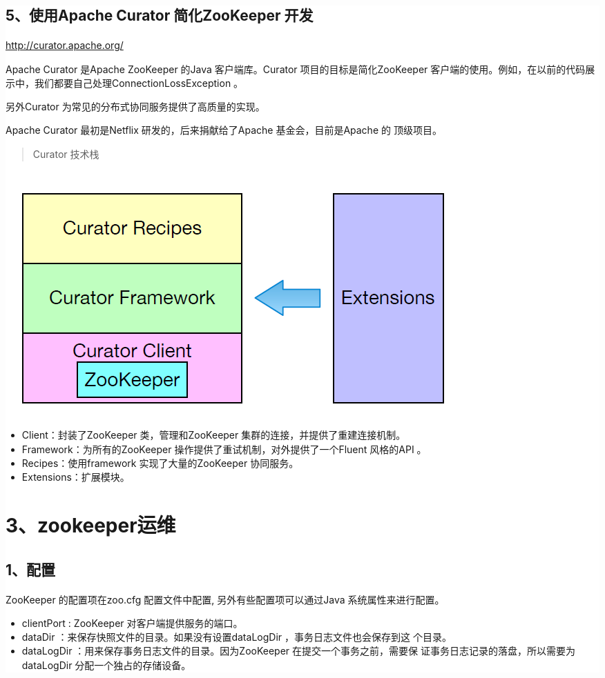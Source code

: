 

## 5、使用Apache Curator 简化ZooKeeper 开发

http://curator.apache.org/

Apache Curator 是Apache ZooKeeper 的Java 客户端库。Curator 项目的目标是简化ZooKeeper 客户端的使用。例如，在以前的代码展示中，我们都要自己处理ConnectionLossException 。

另外Curator 为常见的分布式协同服务提供了高质量的实现。

Apache Curator 最初是Netflix 研发的，后来捐献给了Apache 基金会，目前是Apache 的
顶级项目。


> Curator 技术栈

![](../../pic/2020-05-30/2020-05-30-23-11-47.png)

- Client：封装了ZooKeeper 类，管理和ZooKeeper 集群的连接，并提供了重建连接机制。
- Framework：为所有的ZooKeeper 操作提供了重试机制，对外提供了一个Fluent 风格的API 。
- Recipes：使用framework 实现了大量的ZooKeeper 协同服务。
- Extensions：扩展模块。



# 3、zookeeper运维

## 1、配置

ZooKeeper 的配置项在zoo.cfg 配置文件中配置, 另外有些配置项可以通过Java 系统属性来进行配置。

- clientPort : ZooKeeper 对客户端提供服务的端口。
- dataDir ：来保存快照文件的目录。如果没有设置dataLogDir ，事务日志文件也会保存到这
个目录。
- dataLogDir ：用来保存事务日志文件的目录。因为ZooKeeper 在提交一个事务之前，需要保
证事务日志记录的落盘，所以需要为dataLogDir 分配一个独占的存储设备。
